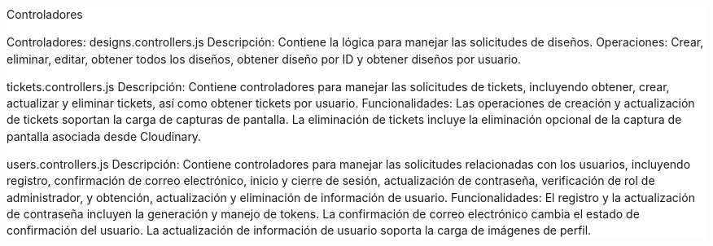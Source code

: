 Controladores

Controladores: designs.controllers.js
Descripción: Contiene la lógica para manejar las solicitudes de diseños.
Operaciones: Crear, eliminar, editar, obtener todos los diseños, obtener diseño por ID y obtener diseños por usuario.

tickets.controllers.js
Descripción: Contiene controladores para manejar las solicitudes de tickets, incluyendo obtener, crear, actualizar y eliminar tickets, así como obtener tickets por usuario.
Funcionalidades:
Las operaciones de creación y actualización de tickets soportan la carga de capturas de pantalla.
La eliminación de tickets incluye la eliminación opcional de la captura de pantalla asociada desde Cloudinary.

users.controllers.js
Descripción: Contiene controladores para manejar las solicitudes relacionadas con los usuarios, incluyendo registro, confirmación de correo electrónico, inicio y cierre de sesión, actualización de contraseña, verificación de rol de administrador, y obtención, actualización y eliminación de información de usuario.
Funcionalidades:
El registro y la actualización de contraseña incluyen la generación y manejo de tokens.
La confirmación de correo electrónico cambia el estado de confirmación del usuario.
La actualización de información de usuario soporta la carga de imágenes de perfil.
